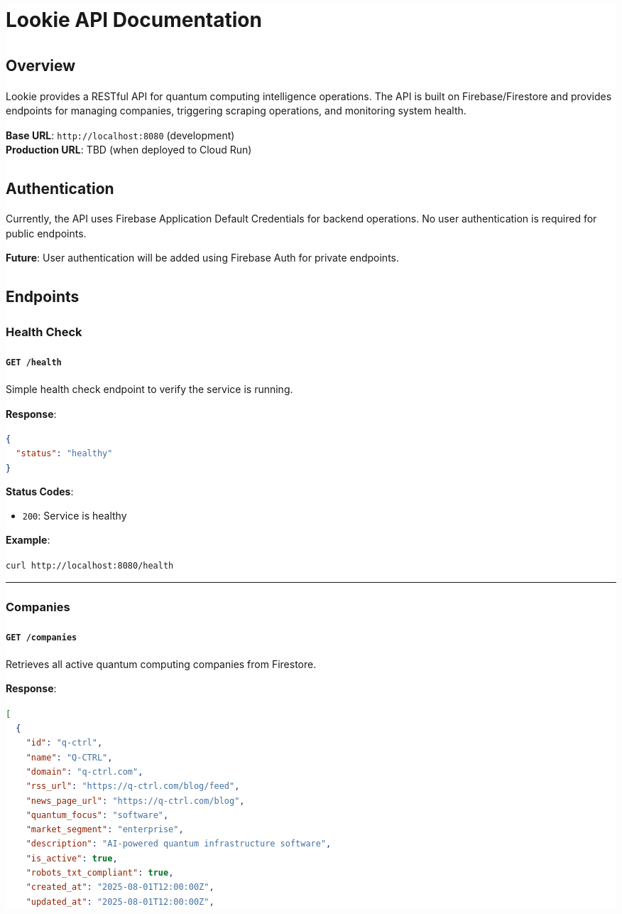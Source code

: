 # Lookie API Documentation

## Overview

Lookie provides a RESTful API for quantum computing intelligence operations. The API is built on Firebase/Firestore and provides endpoints for managing companies, triggering scraping operations, and monitoring system health.

**Base URL**: `http://localhost:8080` (development)  
**Production URL**: TBD (when deployed to Cloud Run)

## Authentication

Currently, the API uses Firebase Application Default Credentials for backend operations. No user authentication is required for public endpoints.

**Future**: User authentication will be added using Firebase Auth for private endpoints.

## Endpoints

### Health Check

#### `GET /health`

Simple health check endpoint to verify the service is running.

**Response**:
```json
{
  "status": "healthy"
}
```

**Status Codes**:
- `200`: Service is healthy

**Example**:
```bash
curl http://localhost:8080/health
```

---

### Companies

#### `GET /companies`

Retrieves all active quantum computing companies from Firestore.

**Response**:
```json
[
  {
    "id": "q-ctrl",
    "name": "Q-CTRL",
    "domain": "q-ctrl.com", 
    "rss_url": "https://q-ctrl.com/blog/feed",
    "news_page_url": "https://q-ctrl.com/blog",
    "quantum_focus": "software",
    "market_segment": "enterprise",
    "description": "AI-powered quantum infrastructure software",
    "is_active": true,
    "robots_txt_compliant": true,
    "created_at": "2025-08-01T12:00:00Z",
    "updated_at": "2025-08-01T12:00:00Z",
```